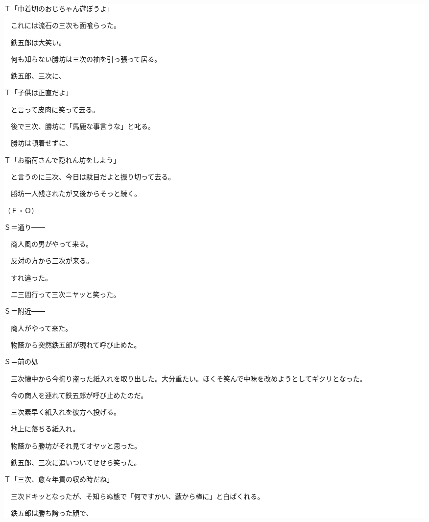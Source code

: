 Ｔ「巾着切のおじちゃん遊ぼうよ」

　これには流石の三次も面喰らった。

　鉄五郎は大笑い。

　何も知らない勝坊は三次の袖を引っ張って居る。

　鉄五郎、三次に、

Ｔ「子供は正直だよ」

　と言って皮肉に笑って去る。

　後で三次、勝坊に「馬鹿な事言うな」と叱る。

　勝坊は頓着せずに、

Ｔ「お稲荷さんで隠れん坊をしよう」

　と言うのに三次、今日は駄目だよと振り切って去る。

　勝坊一人残されたが又後からそっと続く。

（Ｆ・Ｏ）



Ｓ＝通り――

　商人風の男がやって来る。

　反対の方から三次が来る。

　すれ違った。

　二三間行って三次ニヤッと笑った。



Ｓ＝附近――

　商人がやって来た。

　物蔭から突然鉄五郎が現れて呼び止めた。



Ｓ＝前の処

　三次懐中から今掏り盗った紙入れを取り出した。大分重たい。ほくそ笑んで中味を改めようとしてギクリとなった。

　今の商人を連れて鉄五郎が呼び止めたのだ。

　三次素早く紙入れを彼方へ投げる。

　地上に落ちる紙入れ。

　物蔭から勝坊がそれ見てオヤッと思った。

　鉄五郎、三次に追いついてせせら笑った。

Ｔ「三次、愈々年貢の収め時だね」

　三次ドキッとなったが、そ知らぬ態で「何ですかい、藪から棒に」と白ばくれる。

　鉄五郎は勝ち誇った顔で、
